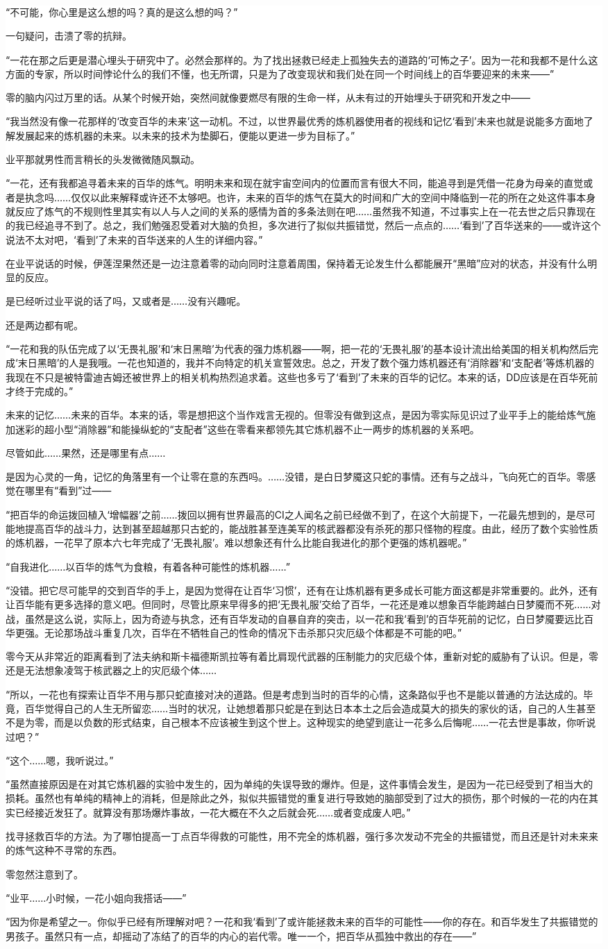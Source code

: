 “不可能，你心里是这么想的吗？真的是这么想的吗？”

一句疑问，击溃了零的抗辩。

“一花在那之后更是潜心埋头于研究中了。必然会那样的。为了找出拯救已经走上孤独失去的道路的‘可怖之子’。因为一花和我都不是什么这方面的专家，所以时间悖论什么的我们不懂，也无所谓，只是为了改变现状和我们处在同一个时间线上的百华要迎来的未来——”

零的脑内闪过万里的话。从某个时候开始，突然间就像要燃尽有限的生命一样，从未有过的开始埋头于研究和开发之中——

“我当然没有像一花那样的‘改变百华的未来’这一动机。不过，以世界最优秀的炼机器使用者的视线和记忆‘看到’未来也就是说能多方面地了解发展起来的炼机器的未来。以未来的技术为垫脚石，便能以更进一步为目标了。”

业平那就男性而言稍长的头发微微随风飘动。

“一花，还有我都追寻着未来的百华的炼气。明明未来和现在就宇宙空间内的位置而言有很大不同，能追寻到是凭借一花身为母亲的直觉或者是执念吗……仅仅以此来解释或许还不太够吧。也许，未来的百华的炼气在莫大的时间和广大的空间中降临到一花的所在之处这件事本身就反应了炼气的不规则性里其实有以人与人之间的关系的感情为首的多条法则在吧……虽然我不知道，不过事实上在一花去世之后只靠现在的我已经追寻不到了。总之，我们勉强忍受着对大脑的负担，多次进行了拟似共振错觉，然后一点点的……‘看到’了百华送来的——或许这个说法不太对吧，‘看到’了未来的百华送来的人生的详细内容。”

在业平说话的时候，伊莲涅果然还是一边注意着零的动向同时注意着周围，保持着无论发生什么都能展开“黑暗”应对的状态，并没有什么明显的反应。

是已经听过业平说的话了吗，又或者是……没有兴趣呢。

还是两边都有呢。

“一花和我的队伍完成了以‘无畏礼服’和‘末日黑暗’为代表的强力炼机器——啊，把一花的‘无畏礼服’的基本设计流出给美国的相关机构然后完成‘末日黑暗’的人是我哦。一花也知道的，我并不向特定的机关宣誓效忠。总之，开发了数个强力炼机器还有‘消除器’和‘支配者’等炼机器的我现在不只是被特雷迪吉姆还被世界上的相关机构热烈追求着。这些也多亏了‘看到’了未来的百华的记忆。本来的话，DD应该是在百华死前才终于完成的。”

未来的记忆……未来的百华。本来的话，零是想把这个当作戏言无视的。但零没有做到这点，是因为零实际见识过了业平手上的能给炼气施加迷彩的超小型“消除器”和能操纵蛇的“支配者”这些在零看来都领先其它炼机器不止一两步的炼机器的关系吧。

尽管如此……果然，还是哪里有点……

是因为心灵的一角，记忆的角落里有一个让零在意的东西吗。……没错，是白日梦魇这只蛇的事情。还有与之战斗，飞向死亡的百华。零感觉在哪里有“看到”过——

“把百华的命运拨回植入‘增幅器’之前……拨回以拥有世界最高的CI之人闻名之前已经做不到了，在这个大前提下，一花最先想到的，是尽可能地提高百华的战斗力，达到甚至超越那只古蛇的，能战胜甚至连美军的核武器都没有杀死的那只怪物的程度。由此，经历了数个实验性质的炼机器，一花早了原本六七年完成了‘无畏礼服’。难以想象还有什么比能自我进化的那个更强的炼机器呢。”

“自我进化……以百华的炼气为食粮，有着各种可能性的炼机器……”

“没错。把它尽可能早的交到百华的手上，是因为觉得在让百华‘习惯’，还有在让炼机器有更多成长可能方面这都是非常重要的。此外，还有让百华能有更多选择的意义吧。但同时，尽管比原来早得多的把‘无畏礼服’交给了百华，一花还是难以想象百华能跨越白日梦魇而不死……对战，虽然是这么说，实际上，因为奇迹与执念，还有百华发动的自暴自弃的突击，以一花和我‘看到’的百华死前的记忆，白日梦魇要远比百华更强。无论那场战斗重复几次，百华在不牺牲自己的性命的情况下击杀那只灾厄级个体都是不可能的吧。”

零今天从非常近的距离看到了法夫纳和斯卡福德斯凯拉等有着比肩现代武器的压制能力的灾厄级个体，重新对蛇的威胁有了认识。但是，零还是无法想象凌驾于核武器之上的灾厄级个体……

“所以，一花也有探索让百华不用与那只蛇直接对决的道路。但是考虑到当时的百华的心情，这条路似乎也不是能以普通的方法达成的。毕竟，百华觉得自己的人生无所留恋……当时的状况，让她想着那只蛇是在到达日本本土之后会造成莫大的损失的家伙的话，自己的人生甚至不是为零，而是以负数的形式结束，自己根本不应该被生到这个世上。这种现实的绝望到底让一花多么后悔呢……一花去世是事故，你听说过吧？”

“这个……嗯，我听说过。”

“虽然直接原因是在对其它炼机器的实验中发生的，因为单纯的失误导致的爆炸。但是，这件事情会发生，是因为一花已经受到了相当大的损耗。虽然也有单纯的精神上的消耗，但是除此之外，拟似共振错觉的重复进行导致她的脑部受到了过大的损伤，那个时候的一花的内在其实已经接近发狂了。就算没有那场爆炸事故，一花大概在不久之后就会死……或者变成废人吧。”

找寻拯救百华的方法。为了哪怕提高一丁点百华得救的可能性，用不完全的炼机器，强行多次发动不完全的共振错觉，而且还是针对未来来的炼气这种不寻常的东西。

零忽然注意到了。

“业平……小时候，一花小姐向我搭话——”

“因为你是希望之一。你似乎已经有所理解对吧？一花和我‘看到’了或许能拯救未来的百华的可能性——你的存在。和百华发生了共振错觉的男孩子。虽然只有一点，却摇动了冻结了的百华的内心的岩代零。唯一一个，把百华从孤独中救出的存在——”
